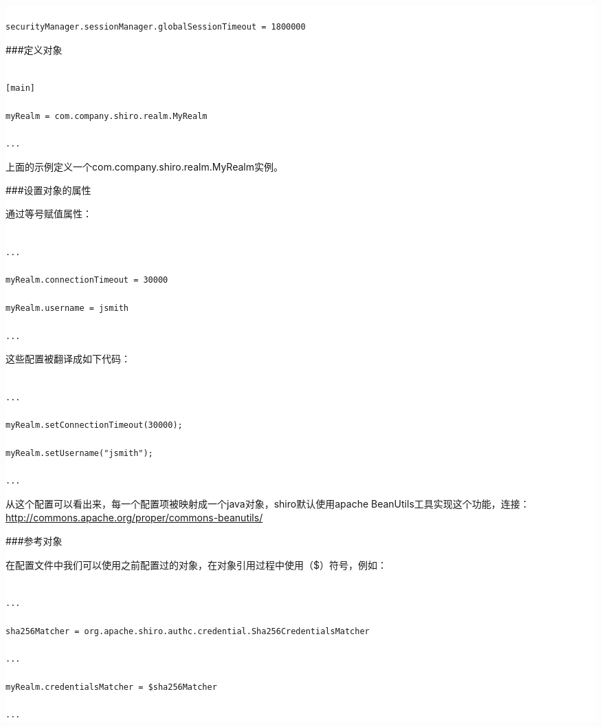 ```

securityManager.sessionManager.globalSessionTimeout = 1800000

```

###定义对象

```

[main]

myRealm = com.company.shiro.realm.MyRealm

...

```

上面的示例定义一个com.company.shiro.realm.MyRealm实例。

###设置对象的属性

通过等号赋值属性：

```

...

myRealm.connectionTimeout = 30000

myRealm.username = jsmith

...

```

这些配置被翻译成如下代码：

```

...

myRealm.setConnectionTimeout(30000);

myRealm.setUsername("jsmith");

...

```

从这个配置可以看出来，每一个配置项被映射成一个java对象，shiro默认使用apache BeanUtils工具实现这个功能，连接：http://commons.apache.org/proper/commons-beanutils/

###参考对象

在配置文件中我们可以使用之前配置过的对象，在对象引用过程中使用（$）符号，例如：

```

...

sha256Matcher = org.apache.shiro.authc.credential.Sha256CredentialsMatcher

...

myRealm.credentialsMatcher = $sha256Matcher

...

```

